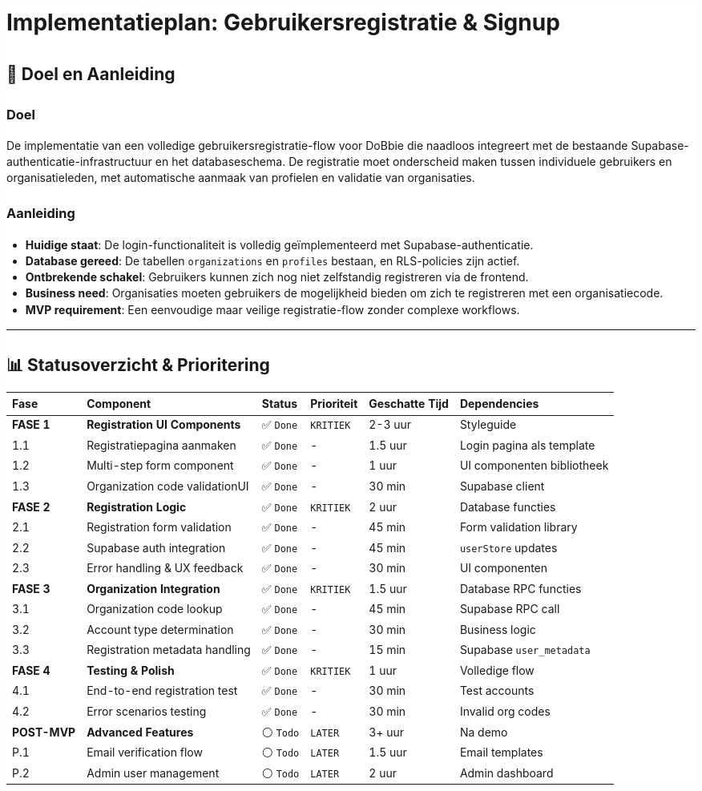 # Implementatieplan: Gebruikersregistratie & Signup

## 🎯 Doel en Aanleiding

### Doel
De implementatie van een volledige gebruikersregistratie-flow voor DoBbie die naadloos integreert met de bestaande Supabase-authenticatie-infrastructuur en het databaseschema. De registratie moet onderscheid maken tussen individuele gebruikers en organisatieleden, met automatische aanmaak van profielen en validatie van organisaties.

### Aanleiding
- **Huidige staat**: De login-functionaliteit is volledig geïmplementeerd met Supabase-authenticatie.
- **Database gereed**: De tabellen `organizations` en `profiles` bestaan, en RLS-policies zijn actief.
- **Ontbrekende schakel**: Gebruikers kunnen zich nog niet zelfstandig registreren via de frontend.
- **Business need**: Organisaties moeten gebruikers de mogelijkheid bieden om zich te registreren met een organisatiecode.
- **MVP requirement**: Een eenvoudige maar veilige registratie-flow zonder complexe workflows.

---

## 📊 Statusoverzicht & Prioritering

| Fase       | Component                      | Status   | Prioriteit | Geschatte Tijd | Dependencies                |
| :--------- | :----------------------------- | :------- | :--------- | :------------- | :-------------------------- |
| **FASE 1** | **Registration UI Components** | ✅ `Done`  | `KRITIEK`  | 2-3 uur        | Styleguide                  |
| 1.1        | Registratiepagina aanmaken     | ✅ `Done`  | -          | 1.5 uur        | Login pagina als template   |
| 1.2        | Multi-step form component      | ✅ `Done`  | -          | 1 uur          | UI componenten bibliotheek  |
| 1.3        | Organization code validationUI| ✅ `Done`  | -          | 30 min         | Supabase client             |
| **FASE 2** | **Registration Logic**         | ✅ `Done`  | `KRITIEK`  | 2 uur          | Database functies           |
| 2.1        | Registration form validation   | ✅ `Done`  | -          | 45 min         | Form validation library     |
| 2.2        | Supabase auth integration      | ✅ `Done`  | -          | 45 min         | `userStore` updates         |
| 2.3        | Error handling & UX feedback   | ✅ `Done`  | -          | 30 min         | UI componenten              |
| **FASE 3** | **Organization Integration**   | ✅ `Done`  | `KRITIEK`  | 1.5 uur        | Database RPC functies       |
| 3.1        | Organization code lookup       | ✅ `Done`  | -          | 45 min         | Supabase RPC call           |
| 3.2        | Account type determination     | ✅ `Done`  | -          | 30 min         | Business logic              |
| 3.3        | Registration metadata handling | ✅ `Done`  | -          | 15 min         | Supabase `user_metadata`    |
| **FASE 4** | **Testing & Polish**           | ✅ `Done` | `KRITIEK`  | 1 uur          | Volledige flow              |
| 4.1        | End-to-end registration test   | ✅ `Done` | -          | 30 min         | Test accounts               |
| 4.2        | Error scenarios testing        | ✅ `Done` | -          | 30 min         | Invalid org codes           |
| **POST-MVP**| **Advanced Features**          | ⚪ `Todo` | `LATER`    | 3+ uur         | Na demo                     |
| P.1        | Email verification flow        | ⚪ `Todo` | `LATER`    | 1.5 uur        | Email templates             |
| P.2        | Admin user management          | ⚪ `Todo` | `LATER`    | 2 uur          | Admin dashboard             |
